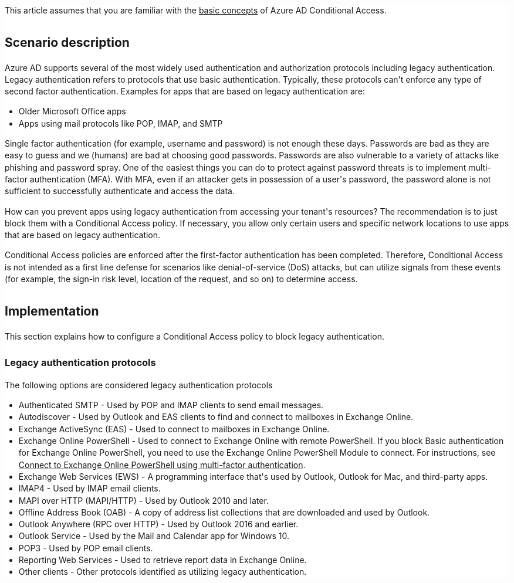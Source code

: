 This article assumes that you are familiar with the [basic concepts](overview.md) of Azure AD Conditional Access.

## Scenario description

Azure AD supports several of the most widely used authentication and authorization protocols including legacy authentication. Legacy authentication refers to protocols that use basic authentication. Typically, these protocols can't enforce any type of second factor authentication. Examples for apps that are based on legacy authentication are:

- Older Microsoft Office apps
- Apps using mail protocols like POP, IMAP, and SMTP

Single factor authentication (for example, username and password) is not enough these days. Passwords are bad as they are easy to guess and we (humans) are bad at choosing good passwords. Passwords are also vulnerable to a variety of attacks like phishing and password spray. One of the easiest things you can do to protect against password threats is to implement multi-factor authentication (MFA). With MFA, even if an attacker gets in possession of a user's password, the password alone is not sufficient to successfully authenticate and access the data.

How can you prevent apps using legacy authentication from accessing your tenant's resources? The recommendation is to just block them with a Conditional Access policy. If necessary, you allow only certain users and specific network locations to use apps that are based on legacy authentication.

Conditional Access policies are enforced after the first-factor authentication has been completed. Therefore, Conditional Access is not intended as a first line defense for scenarios like denial-of-service (DoS) attacks, but can utilize signals from these events (for example, the sign-in risk level, location of the request, and so on) to determine access.

## Implementation

This section explains how to configure a Conditional Access policy to block legacy authentication. 

### Legacy authentication protocols

The following options are considered legacy authentication protocols

- Authenticated SMTP - Used by POP and IMAP clients to send email messages.
- Autodiscover - Used by Outlook and EAS clients to find and connect to mailboxes in Exchange Online.
- Exchange ActiveSync (EAS) - Used to connect to mailboxes in Exchange Online.
- Exchange Online PowerShell - Used to connect to Exchange Online with remote PowerShell. If you block Basic authentication for Exchange Online PowerShell, you need to use the Exchange Online PowerShell Module to connect. For instructions, see [Connect to Exchange Online PowerShell using multi-factor authentication](/powershell/exchange/exchange-online/connect-to-exchange-online-powershell/mfa-connect-to-exchange-online-powershell).
- Exchange Web Services (EWS) - A programming interface that's used by Outlook, Outlook for Mac, and third-party apps.
- IMAP4 - Used by IMAP email clients.
- MAPI over HTTP (MAPI/HTTP) - Used by Outlook 2010 and later.
- Offline Address Book (OAB) - A copy of address list collections that are downloaded and used by Outlook.
- Outlook Anywhere (RPC over HTTP) - Used by Outlook 2016 and earlier.
- Outlook Service - Used by the Mail and Calendar app for Windows 10.
- POP3 - Used by POP email clients.
- Reporting Web Services - Used to retrieve report data in Exchange Online.
- Other clients - Other protocols identified as utilizing legacy authentication.
